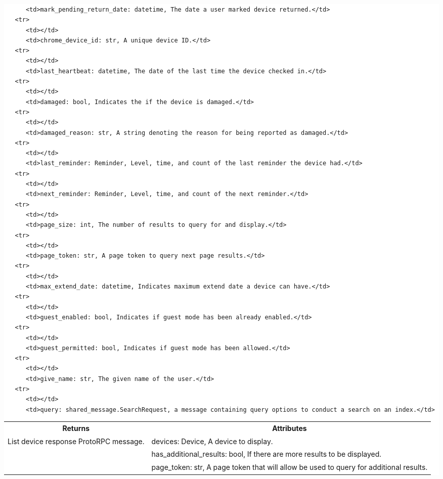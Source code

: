           <td>mark_pending_return_date: datetime, The date a user marked device returned.</td>
       <tr>
          <td></td>
          <td>chrome_device_id: str, A unique device ID.</td>
       <tr>
          <td></td>
          <td>last_heartbeat: datetime, The date of the last time the device checked in.</td>
       <tr>
          <td></td>
          <td>damaged: bool, Indicates the if the device is damaged.</td>
       <tr>
          <td></td>
          <td>damaged_reason: str, A string denoting the reason for being reported as damaged.</td>
       <tr>
          <td></td>
          <td>last_reminder: Reminder, Level, time, and count of the last reminder the device had.</td>
       <tr>
          <td></td>
          <td>next_reminder: Reminder, Level, time, and count of the next reminder.</td>
       <tr>
          <td></td>
          <td>page_size: int, The number of results to query for and display.</td>
       <tr>
          <td></td>
          <td>page_token: str, A page token to query next page results.</td>
       <tr>
          <td></td>
          <td>max_extend_date: datetime, Indicates maximum extend date a device can have.</td>
       <tr>
          <td></td>
          <td>guest_enabled: bool, Indicates if guest mode has been already enabled.</td>
       <tr>
          <td></td>
          <td>guest_permitted: bool, Indicates if guest mode has been allowed.</td>
       <tr>
          <td></td>
          <td>give_name: str, The given name of the user.</td>
       <tr>
          <td></td>
          <td>query: shared_message.SearchRequest, a message containing query options to conduct a search on an index.</td>
   </tbody>
</table>

<table>
   <tbody>
      <tr>
         <th align="center">Returns</th>
         <th align="center">Attributes</th>
      </tr>
      <tr>
         <td>List device response ProtoRPC message.</td>
         <td>devices: Device, A device to display.</td>
      </tr>
      <tr>
         <td></td>
         <td>has_additional_results: bool, If there are more results to be displayed.</td>
      <tr>
         <td></td>
         <td>page_token: str, A page token that will allow be used to query for additional results.</td>
   </tbody>
</table>
